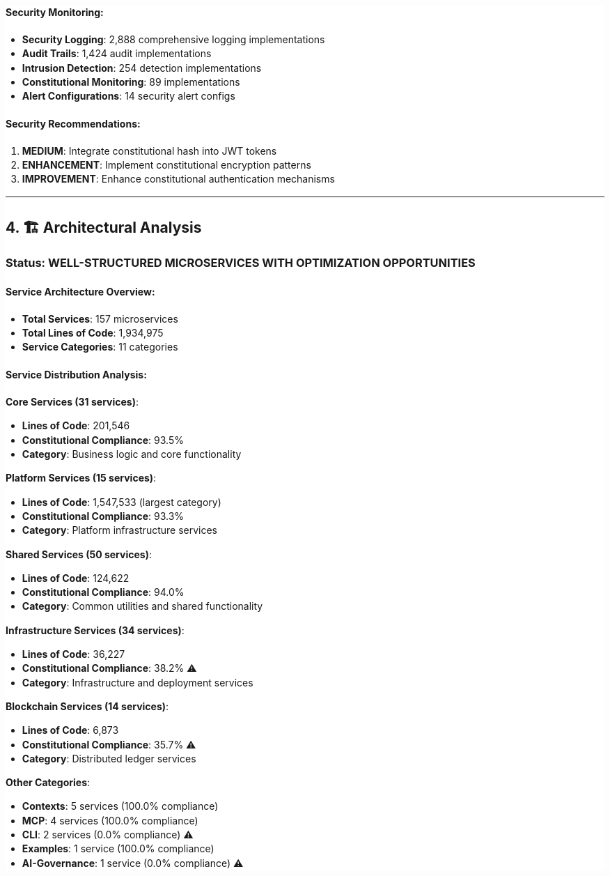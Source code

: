 #### **Security Monitoring**:
- **Security Logging**: 2,888 comprehensive logging implementations
- **Audit Trails**: 1,424 audit implementations
- **Intrusion Detection**: 254 detection implementations
- **Constitutional Monitoring**: 89 implementations
- **Alert Configurations**: 14 security alert configs

#### **Security Recommendations**:
1. **MEDIUM**: Integrate constitutional hash into JWT tokens
2. **ENHANCEMENT**: Implement constitutional encryption patterns
3. **IMPROVEMENT**: Enhance constitutional authentication mechanisms

---

## 4. 🏗️ **Architectural Analysis**

### **Status: WELL-STRUCTURED MICROSERVICES WITH OPTIMIZATION OPPORTUNITIES**

#### **Service Architecture Overview**:
- **Total Services**: 157 microservices
- **Total Lines of Code**: 1,934,975
- **Service Categories**: 11 categories

#### **Service Distribution Analysis**:

**Core Services (31 services)**:
- **Lines of Code**: 201,546
- **Constitutional Compliance**: 93.5%
- **Category**: Business logic and core functionality

**Platform Services (15 services)**:
- **Lines of Code**: 1,547,533 (largest category)
- **Constitutional Compliance**: 93.3%
- **Category**: Platform infrastructure services

**Shared Services (50 services)**:
- **Lines of Code**: 124,622
- **Constitutional Compliance**: 94.0%
- **Category**: Common utilities and shared functionality

**Infrastructure Services (34 services)**:
- **Lines of Code**: 36,227
- **Constitutional Compliance**: 38.2% ⚠️
- **Category**: Infrastructure and deployment services

**Blockchain Services (14 services)**:
- **Lines of Code**: 6,873
- **Constitutional Compliance**: 35.7% ⚠️
- **Category**: Distributed ledger services

**Other Categories**:
- **Contexts**: 5 services (100.0% compliance)
- **MCP**: 4 services (100.0% compliance)
- **CLI**: 2 services (0.0% compliance) ⚠️
- **Examples**: 1 service (100.0% compliance)
- **AI-Governance**: 1 service (0.0% compliance) ⚠️
